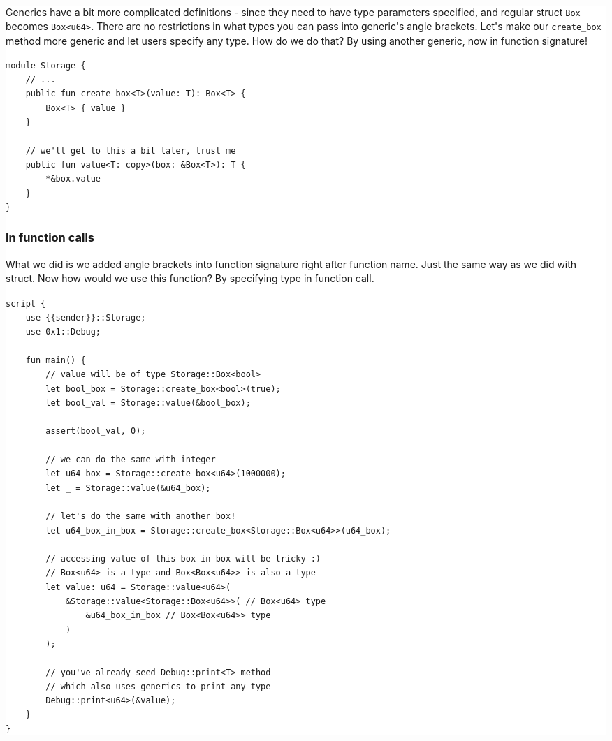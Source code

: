Generics have a bit more complicated definitions - since they need to have type parameters specified, and regular struct `Box` becomes `Box<u64>`. There are no restrictions in what types you can pass into generic's angle brackets. Let's make our `create_box` method more generic and let users specify any type. How do we do that? By using another generic, now in function signature!

```Move
module Storage {
    // ...
    public fun create_box<T>(value: T): Box<T> {
        Box<T> { value }
    }

    // we'll get to this a bit later, trust me
    public fun value<T: copy>(box: &Box<T>): T {
        *&box.value
    }
}
```

### In function calls

What we did is we added angle brackets into function signature right after function name. Just the same way as we did with struct. Now how would we use this function? By specifying type in function call.

```Move
script {
    use {{sender}}::Storage;
    use 0x1::Debug;

    fun main() {
        // value will be of type Storage::Box<bool>
        let bool_box = Storage::create_box<bool>(true);
        let bool_val = Storage::value(&bool_box);

        assert(bool_val, 0);

        // we can do the same with integer
        let u64_box = Storage::create_box<u64>(1000000);
        let _ = Storage::value(&u64_box);

        // let's do the same with another box!
        let u64_box_in_box = Storage::create_box<Storage::Box<u64>>(u64_box);

        // accessing value of this box in box will be tricky :)
        // Box<u64> is a type and Box<Box<u64>> is also a type
        let value: u64 = Storage::value<u64>(
            &Storage::value<Storage::Box<u64>>( // Box<u64> type
                &u64_box_in_box // Box<Box<u64>> type
            )
        );

        // you've already seed Debug::print<T> method
        // which also uses generics to print any type
        Debug::print<u64>(&value);
    }
}
```
